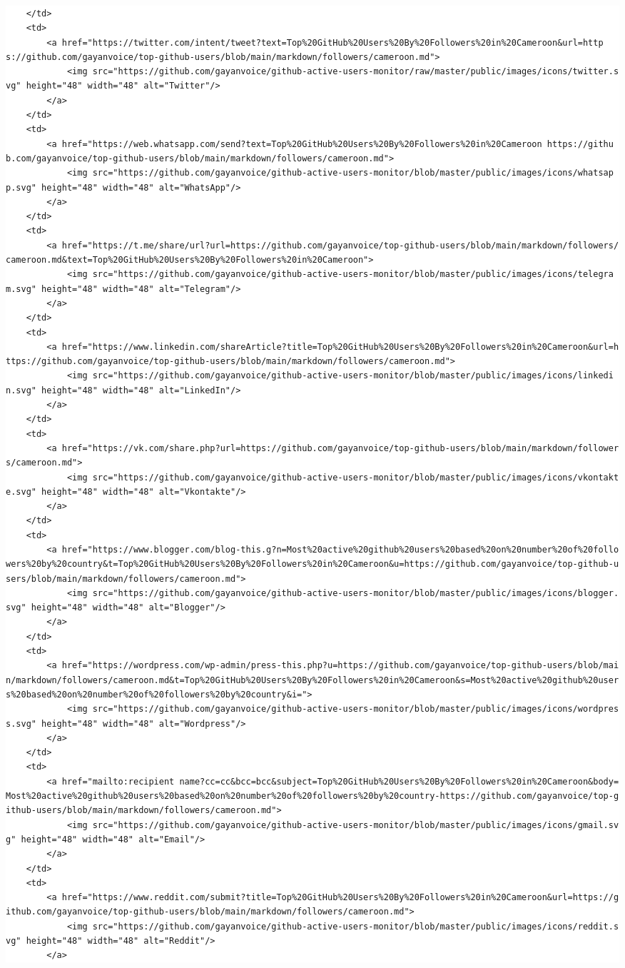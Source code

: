 		</td>
		<td>
			<a href="https://twitter.com/intent/tweet?text=Top%20GitHub%20Users%20By%20Followers%20in%20Cameroon&url=https://github.com/gayanvoice/top-github-users/blob/main/markdown/followers/cameroon.md">
				<img src="https://github.com/gayanvoice/github-active-users-monitor/raw/master/public/images/icons/twitter.svg" height="48" width="48" alt="Twitter"/>
			</a>
		</td>
		<td>
			<a href="https://web.whatsapp.com/send?text=Top%20GitHub%20Users%20By%20Followers%20in%20Cameroon https://github.com/gayanvoice/top-github-users/blob/main/markdown/followers/cameroon.md">
				<img src="https://github.com/gayanvoice/github-active-users-monitor/blob/master/public/images/icons/whatsapp.svg" height="48" width="48" alt="WhatsApp"/>
			</a>
		</td>
		<td>
			<a href="https://t.me/share/url?url=https://github.com/gayanvoice/top-github-users/blob/main/markdown/followers/cameroon.md&text=Top%20GitHub%20Users%20By%20Followers%20in%20Cameroon">
				<img src="https://github.com/gayanvoice/github-active-users-monitor/blob/master/public/images/icons/telegram.svg" height="48" width="48" alt="Telegram"/>
			</a>
		</td>
		<td>
			<a href="https://www.linkedin.com/shareArticle?title=Top%20GitHub%20Users%20By%20Followers%20in%20Cameroon&url=https://github.com/gayanvoice/top-github-users/blob/main/markdown/followers/cameroon.md">
				<img src="https://github.com/gayanvoice/github-active-users-monitor/blob/master/public/images/icons/linkedin.svg" height="48" width="48" alt="LinkedIn"/>
			</a>
		</td>
		<td>
			<a href="https://vk.com/share.php?url=https://github.com/gayanvoice/top-github-users/blob/main/markdown/followers/cameroon.md">
				<img src="https://github.com/gayanvoice/github-active-users-monitor/blob/master/public/images/icons/vkontakte.svg" height="48" width="48" alt="Vkontakte"/>
			</a>
		</td>
		<td>
			<a href="https://www.blogger.com/blog-this.g?n=Most%20active%20github%20users%20based%20on%20number%20of%20followers%20by%20country&t=Top%20GitHub%20Users%20By%20Followers%20in%20Cameroon&u=https://github.com/gayanvoice/top-github-users/blob/main/markdown/followers/cameroon.md">
				<img src="https://github.com/gayanvoice/github-active-users-monitor/blob/master/public/images/icons/blogger.svg" height="48" width="48" alt="Blogger"/>
			</a>
		</td>
		<td>
			<a href="https://wordpress.com/wp-admin/press-this.php?u=https://github.com/gayanvoice/top-github-users/blob/main/markdown/followers/cameroon.md&t=Top%20GitHub%20Users%20By%20Followers%20in%20Cameroon&s=Most%20active%20github%20users%20based%20on%20number%20of%20followers%20by%20country&i=">
				<img src="https://github.com/gayanvoice/github-active-users-monitor/blob/master/public/images/icons/wordpress.svg" height="48" width="48" alt="Wordpress"/>
			</a>
		</td>
		<td>
			<a href="mailto:recipient name?cc=cc&bcc=bcc&subject=Top%20GitHub%20Users%20By%20Followers%20in%20Cameroon&body=Most%20active%20github%20users%20based%20on%20number%20of%20followers%20by%20country-https://github.com/gayanvoice/top-github-users/blob/main/markdown/followers/cameroon.md">
				<img src="https://github.com/gayanvoice/github-active-users-monitor/blob/master/public/images/icons/gmail.svg" height="48" width="48" alt="Email"/>
			</a>
		</td>
		<td>
			<a href="https://www.reddit.com/submit?title=Top%20GitHub%20Users%20By%20Followers%20in%20Cameroon&url=https://github.com/gayanvoice/top-github-users/blob/main/markdown/followers/cameroon.md">
				<img src="https://github.com/gayanvoice/github-active-users-monitor/blob/master/public/images/icons/reddit.svg" height="48" width="48" alt="Reddit"/>
			</a>